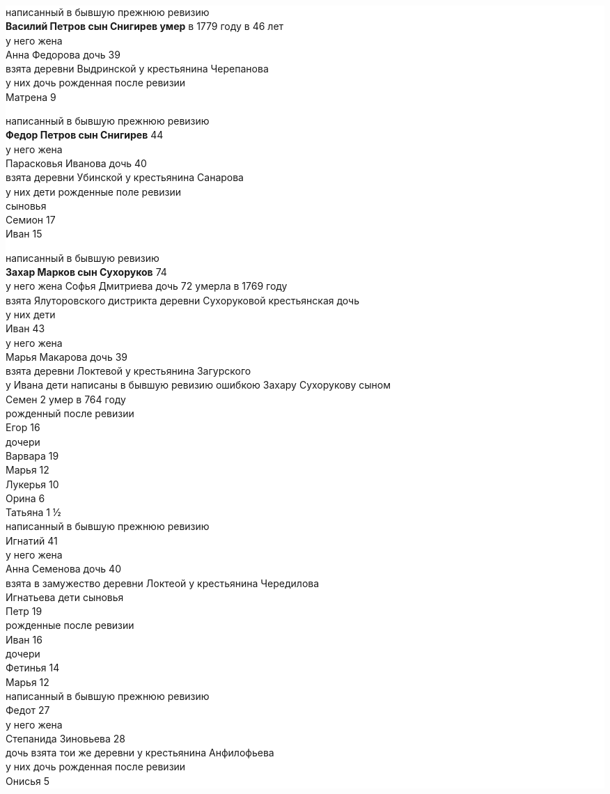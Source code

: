 написанный в бывшую прежнюю ревизию  
**Василий Петров сын Снигирев умер** в 1779 году в 46 лет    
у него жена  
Анна Федорова дочь 39  
взята деревни Выдринской у крестьянина Черепанова  
у них дочь рожденная после ревизии  
Матрена 9

написанный в бывшую прежнюю ревизию  
**Федор Петров сын Снигирев** 44    
у него жена  
Парасковья Иванова дочь 40  
взята деревни Убинской у крестьянина  Санарова  
у них дети рожденные поле ревизии  
сыновья  
Семион 17  
Иван 15  


написанный в бывшую ревизию  
**Захар Марков сын Сухоруков** 74    
у него жена Софья Дмитриева дочь 72 умерла в 1769 году  
взята Ялуторовского дистрикта деревни Сухоруковой крестьянская дочь  
у них дети  
Иван 43  
у него жена  
Марья Макарова дочь 39  
взята деревни Локтевой у крестьянина Загурского  
у Ивана дети написаны в бывшую ревизию ошибкою Захару Сухорукову сыном  
Семен 2 умер в 764 году  
рожденный после ревизии  
Егор 16  
дочери  
Варвара 19  
Марья 12  
Лукерья 10  
Орина 6  
Татьяна 1 ½  
написанный в бывшую прежнюю ревизию  
Игнатий 41  
у него жена  
Анна Семенова дочь 40  
взята в замужество деревни Локтеой у крестьянина Чередилова  
Игнатьева дети сыновья  
Петр 19  
рожденные после ревизии  
Иван 16  
дочери  
Фетинья 14  
Марья 12  
написанный в бывшую прежнюю ревизию  
Федот 27  
у него жена  
Степанида Зиновьева 28  
дочь взята тои же деревни у крестьянина Анфилофьева  
у них дочь рожденная после ревизии  
Онисья 5
